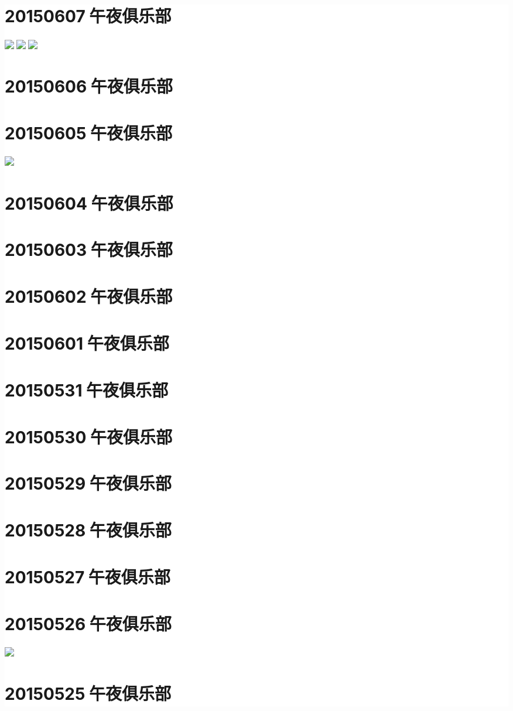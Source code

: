 # 20150607 午夜俱乐部
![](https://i.imgur.com/1aSE0SS.png)
![](http://ww3.sinaimg.cn/mw1024/005BRCAZtw1esuswu5l0vj30sg0lc3zz.jpg)
![](http://ww1.sinaimg.cn/mw690/75f1d839gw1esuszf2fwvj20xe0hogrb.jpg)

# 20150606 午夜俱乐部

# 20150605 午夜俱乐部
![](http://ww4.sinaimg.cn/large/8380d51ejw1essif9s94gj20sg0sgtdo.jpg)

# 20150604 午夜俱乐部

# 20150603 午夜俱乐部

# 20150602 午夜俱乐部

# 20150601 午夜俱乐部

# 20150531 午夜俱乐部

# 20150530 午夜俱乐部

# 20150529 午夜俱乐部

# 20150528 午夜俱乐部

# 20150527 午夜俱乐部

# 20150526 午夜俱乐部
![](http://ww1.sinaimg.cn/large/ed682b54gw1esh46m3djkj20kj074my9.jpg)

# 20150525 午夜俱乐部
